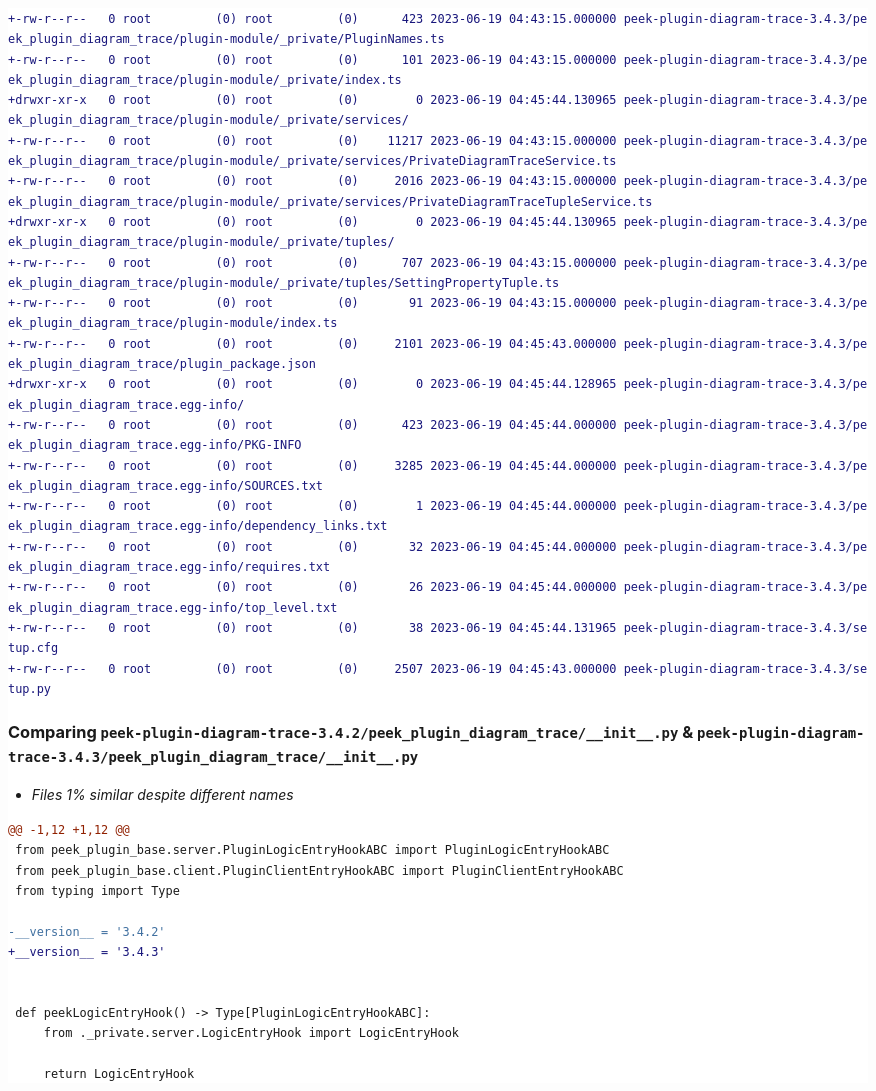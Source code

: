 ```diff
+-rw-r--r--   0 root         (0) root         (0)      423 2023-06-19 04:43:15.000000 peek-plugin-diagram-trace-3.4.3/peek_plugin_diagram_trace/plugin-module/_private/PluginNames.ts
+-rw-r--r--   0 root         (0) root         (0)      101 2023-06-19 04:43:15.000000 peek-plugin-diagram-trace-3.4.3/peek_plugin_diagram_trace/plugin-module/_private/index.ts
+drwxr-xr-x   0 root         (0) root         (0)        0 2023-06-19 04:45:44.130965 peek-plugin-diagram-trace-3.4.3/peek_plugin_diagram_trace/plugin-module/_private/services/
+-rw-r--r--   0 root         (0) root         (0)    11217 2023-06-19 04:43:15.000000 peek-plugin-diagram-trace-3.4.3/peek_plugin_diagram_trace/plugin-module/_private/services/PrivateDiagramTraceService.ts
+-rw-r--r--   0 root         (0) root         (0)     2016 2023-06-19 04:43:15.000000 peek-plugin-diagram-trace-3.4.3/peek_plugin_diagram_trace/plugin-module/_private/services/PrivateDiagramTraceTupleService.ts
+drwxr-xr-x   0 root         (0) root         (0)        0 2023-06-19 04:45:44.130965 peek-plugin-diagram-trace-3.4.3/peek_plugin_diagram_trace/plugin-module/_private/tuples/
+-rw-r--r--   0 root         (0) root         (0)      707 2023-06-19 04:43:15.000000 peek-plugin-diagram-trace-3.4.3/peek_plugin_diagram_trace/plugin-module/_private/tuples/SettingPropertyTuple.ts
+-rw-r--r--   0 root         (0) root         (0)       91 2023-06-19 04:43:15.000000 peek-plugin-diagram-trace-3.4.3/peek_plugin_diagram_trace/plugin-module/index.ts
+-rw-r--r--   0 root         (0) root         (0)     2101 2023-06-19 04:45:43.000000 peek-plugin-diagram-trace-3.4.3/peek_plugin_diagram_trace/plugin_package.json
+drwxr-xr-x   0 root         (0) root         (0)        0 2023-06-19 04:45:44.128965 peek-plugin-diagram-trace-3.4.3/peek_plugin_diagram_trace.egg-info/
+-rw-r--r--   0 root         (0) root         (0)      423 2023-06-19 04:45:44.000000 peek-plugin-diagram-trace-3.4.3/peek_plugin_diagram_trace.egg-info/PKG-INFO
+-rw-r--r--   0 root         (0) root         (0)     3285 2023-06-19 04:45:44.000000 peek-plugin-diagram-trace-3.4.3/peek_plugin_diagram_trace.egg-info/SOURCES.txt
+-rw-r--r--   0 root         (0) root         (0)        1 2023-06-19 04:45:44.000000 peek-plugin-diagram-trace-3.4.3/peek_plugin_diagram_trace.egg-info/dependency_links.txt
+-rw-r--r--   0 root         (0) root         (0)       32 2023-06-19 04:45:44.000000 peek-plugin-diagram-trace-3.4.3/peek_plugin_diagram_trace.egg-info/requires.txt
+-rw-r--r--   0 root         (0) root         (0)       26 2023-06-19 04:45:44.000000 peek-plugin-diagram-trace-3.4.3/peek_plugin_diagram_trace.egg-info/top_level.txt
+-rw-r--r--   0 root         (0) root         (0)       38 2023-06-19 04:45:44.131965 peek-plugin-diagram-trace-3.4.3/setup.cfg
+-rw-r--r--   0 root         (0) root         (0)     2507 2023-06-19 04:45:43.000000 peek-plugin-diagram-trace-3.4.3/setup.py
```

### Comparing `peek-plugin-diagram-trace-3.4.2/peek_plugin_diagram_trace/__init__.py` & `peek-plugin-diagram-trace-3.4.3/peek_plugin_diagram_trace/__init__.py`

 * *Files 1% similar despite different names*

```diff
@@ -1,12 +1,12 @@
 from peek_plugin_base.server.PluginLogicEntryHookABC import PluginLogicEntryHookABC
 from peek_plugin_base.client.PluginClientEntryHookABC import PluginClientEntryHookABC
 from typing import Type
 
-__version__ = '3.4.2'
+__version__ = '3.4.3'
 
 
 def peekLogicEntryHook() -> Type[PluginLogicEntryHookABC]:
     from ._private.server.LogicEntryHook import LogicEntryHook
 
     return LogicEntryHook
```
